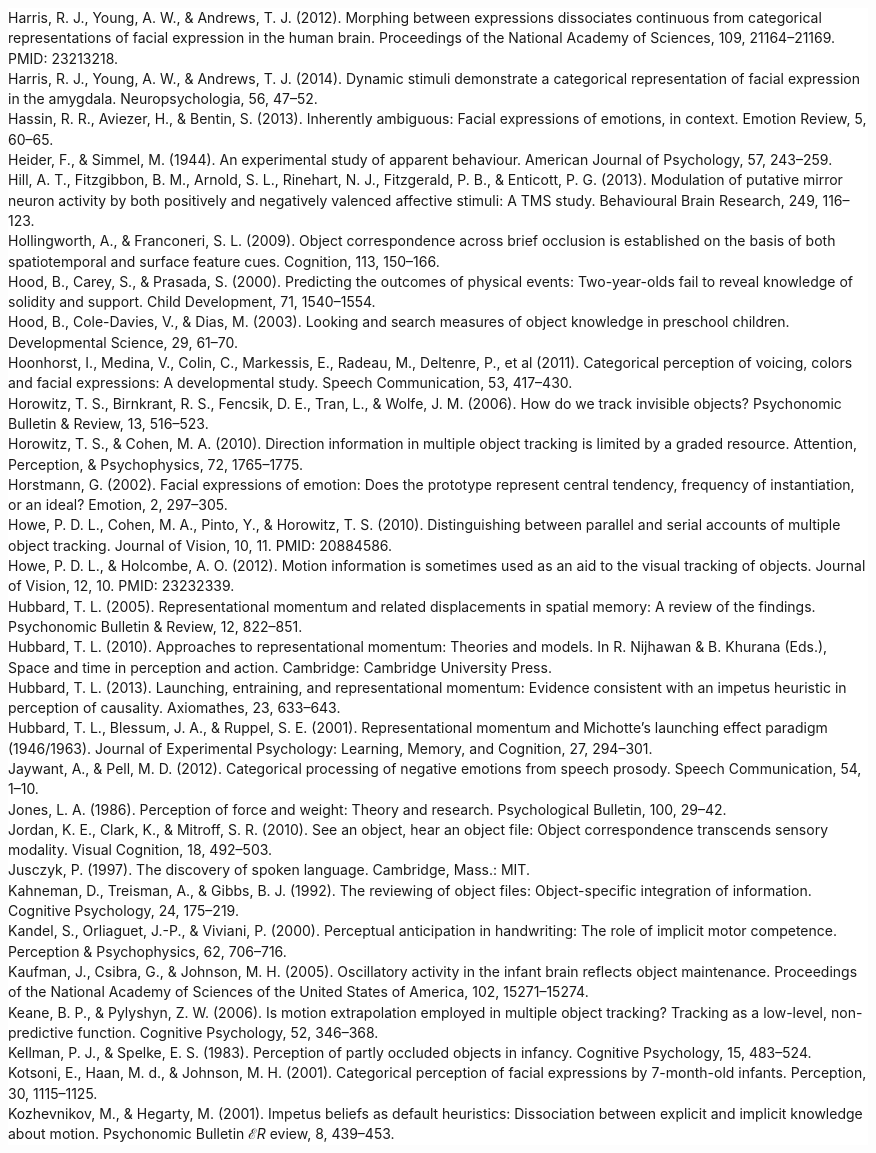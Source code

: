 Harris, R. J., Young, A. W., & Andrews, T. J. (2012). Morphing between expressions dissociates continuous from categorical representations of facial expression in the human brain. Proceedings of the National Academy of Sciences, 109, 21164–21169. PMID: 23213218.   
Harris, R. J., Young, A. W., & Andrews, T. J. (2014). Dynamic stimuli demonstrate a categorical representation of facial expression in the amygdala. Neuropsychologia, 56, 47–52.   
Hassin, R. R., Aviezer, H., & Bentin, S. (2013). Inherently ambiguous: Facial expressions of emotions, in context. Emotion Review, 5, 60–65.   
Heider, F., & Simmel, M. (1944). An experimental study of apparent behaviour. American Journal of Psychology, 57, 243–259.   
Hill, A. T., Fitzgibbon, B. M., Arnold, S. L., Rinehart, N. J., Fitzgerald, P. B., & Enticott, P. G. (2013). Modulation of putative mirror neuron activity by both positively and negatively valenced affective stimuli: A TMS study. Behavioural Brain Research, 249, 116–123.   
Hollingworth, A., & Franconeri, S. L. (2009). Object correspondence across brief occlusion is established on the basis of both spatiotemporal and surface feature cues. Cognition, 113, 150–166.   
Hood, B., Carey, S., & Prasada, S. (2000). Predicting the outcomes of physical events: Two-year-olds fail to reveal knowledge of solidity and support. Child Development, 71, 1540–1554.   
Hood, B., Cole-Davies, V., & Dias, M. (2003). Looking and search measures of object knowledge in preschool children. Developmental Science, 29, 61–70.   
Hoonhorst, I., Medina, V., Colin, C., Markessis, E., Radeau, M., Deltenre, P., et al (2011). Categorical perception of voicing, colors and facial expressions: A developmental study. Speech Communication, 53, 417–430.   
Horowitz, T. S., Birnkrant, R. S., Fencsik, D. E., Tran, L., & Wolfe, J. M. (2006). How do we track invisible objects? Psychonomic Bulletin & Review, 13, 516–523.   
Horowitz, T. S., & Cohen, M. A. (2010). Direction information in multiple object tracking is limited by a graded resource. Attention, Perception, & Psychophysics, 72, 1765–1775.   
Horstmann, G. (2002). Facial expressions of emotion: Does the prototype represent central tendency, frequency of instantiation, or an ideal? Emotion, 2, 297–305.   
Howe, P. D. L., Cohen, M. A., Pinto, Y., & Horowitz, T. S. (2010). Distinguishing between parallel and serial accounts of multiple object tracking. Journal of Vision, 10, 11. PMID: 20884586.   
Howe, P. D. L., & Holcombe, A. O. (2012). Motion information is sometimes used as an aid to the visual tracking of objects. Journal of Vision, 12, 10. PMID: 23232339.   
Hubbard, T. L. (2005). Representational momentum and related displacements in spatial memory: A review of the findings. Psychonomic Bulletin & Review, 12, 822–851.   
Hubbard, T. L. (2010). Approaches to representational momentum: Theories and models. In R. Nijhawan & B. Khurana (Eds.), Space and time in perception and action. Cambridge: Cambridge University Press.   
Hubbard, T. L. (2013). Launching, entraining, and representational momentum: Evidence consistent with an impetus heuristic in perception of causality. Axiomathes, 23, 633–643.   
Hubbard, T. L., Blessum, J. A., & Ruppel, S. E. (2001). Representational momentum and Michotte’s launching effect paradigm (1946/1963). Journal of Experimental Psychology: Learning, Memory, and Cognition, 27, 294–301.   
Jaywant, A., & Pell, M. D. (2012). Categorical processing of negative emotions from speech prosody. Speech Communication, 54, 1–10.   
Jones, L. A. (1986). Perception of force and weight: Theory and research. Psychological Bulletin, 100, 29–42.   
Jordan, K. E., Clark, K., & Mitroff, S. R. (2010). See an object, hear an object file: Object correspondence transcends sensory modality. Visual Cognition, 18, 492–503.   
Jusczyk, P. (1997). The discovery of spoken language. Cambridge, Mass.: MIT.   
Kahneman, D., Treisman, A., & Gibbs, B. J. (1992). The reviewing of object files: Object-specific integration of information. Cognitive Psychology, 24, 175–219.   
Kandel, S., Orliaguet, J.-P., & Viviani, P. (2000). Perceptual anticipation in handwriting: The role of implicit motor competence. Perception & Psychophysics, 62, 706–716.   
Kaufman, J., Csibra, G., & Johnson, M. H. (2005). Oscillatory activity in the infant brain reflects object maintenance. Proceedings of the National Academy of Sciences of the United States of America, 102, 15271–15274.   
Keane, B. P., & Pylyshyn, Z. W. (2006). Is motion extrapolation employed in multiple object tracking? Tracking as a low-level, non-predictive function. Cognitive Psychology, 52, 346–368.   
Kellman, P. J., & Spelke, E. S. (1983). Perception of partly occluded objects in infancy. Cognitive Psychology, 15, 483–524.   
Kotsoni, E., Haan, M. d., & Johnson, M. H. (2001). Categorical perception of facial expressions by 7-month-old infants. Perception, 30, 1115–1125.   
Kozhevnikov, M., & Hegarty, M. (2001). Impetus beliefs as default heuristics: Dissociation between explicit and implicit knowledge about motion. Psychonomic Bulletin $\mathcal{E}R$ eview, 8, 439–453.   